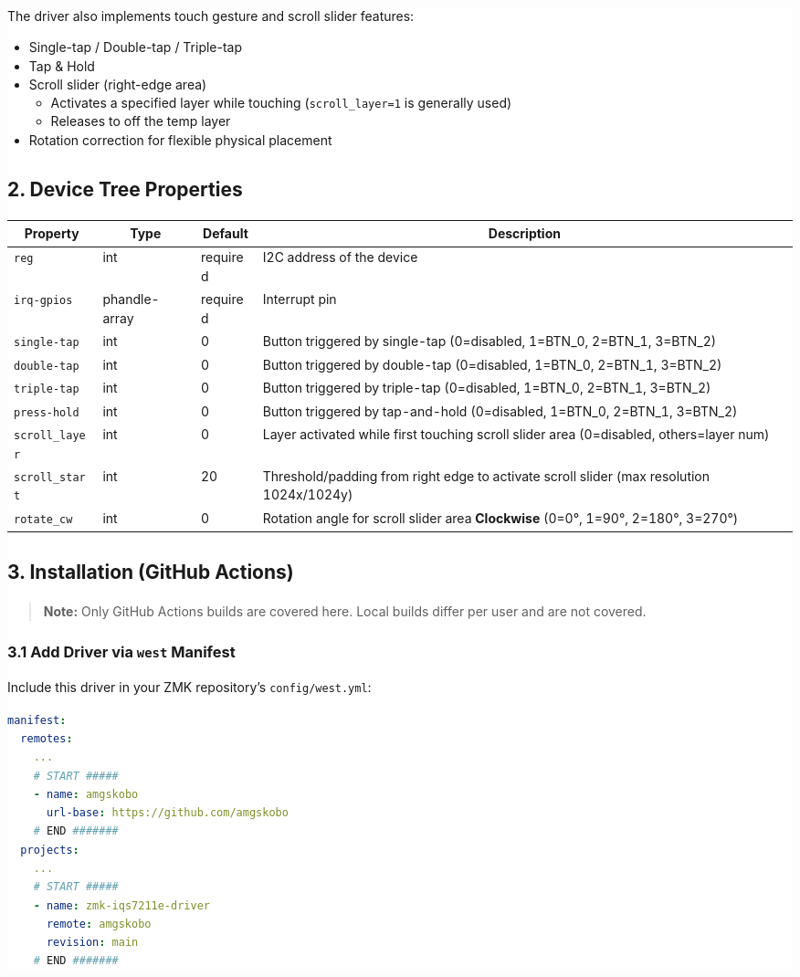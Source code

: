 The driver also implements touch gesture and scroll slider features:
- Single-tap / Double-tap / Triple-tap
- Tap & Hold
- Scroll slider (right-edge area)
  - Activates a specified layer while touching (`scroll_layer=1` is generally used)
  - Releases to off the temp layer
- Rotation correction for flexible physical placement

## 2. Device Tree Properties

| Property | Type | Default | Description |
|----------|------|---------|-------------|
| `reg` | int | required | I2C address of the device |
| `irq-gpios` | phandle-array | required | Interrupt pin |
| `single-tap` | int | 0 | Button triggered by single-tap (0=disabled, 1=BTN_0, 2=BTN_1, 3=BTN_2) |
| `double-tap` | int | 0 | Button triggered by double-tap (0=disabled, 1=BTN_0, 2=BTN_1, 3=BTN_2) |
| `triple-tap` | int | 0 | Button triggered by triple-tap (0=disabled, 1=BTN_0, 2=BTN_1, 3=BTN_2) |
| `press-hold` | int | 0 | Button triggered by tap-and-hold (0=disabled, 1=BTN_0, 2=BTN_1, 3=BTN_2)|
| `scroll_layer` | int | 0 | Layer activated while first touching scroll slider area (0=disabled, others=layer num) |
| `scroll_start` | int | 20 | Threshold/padding from right edge to activate scroll slider (max resolution 1024x/1024y) |
| `rotate_cw` | int | 0 | Rotation angle for scroll slider area **Clockwise** (0=0°, 1=90°, 2=180°, 3=270°) |


## 3. Installation (GitHub Actions)

> **Note:** Only GitHub Actions builds are covered here. Local builds differ per user and are not covered.  

### 3.1 Add Driver via `west` Manifest

Include this driver in your ZMK repository’s `config/west.yml`:

```yaml
manifest:
  remotes:
    ...
    # START #####
    - name: amgskobo
      url-base: https://github.com/amgskobo
    # END #######
  projects:
    ...
    # START #####
    - name: zmk-iqs7211e-driver
      remote: amgskobo
      revision: main
    # END #######
```
